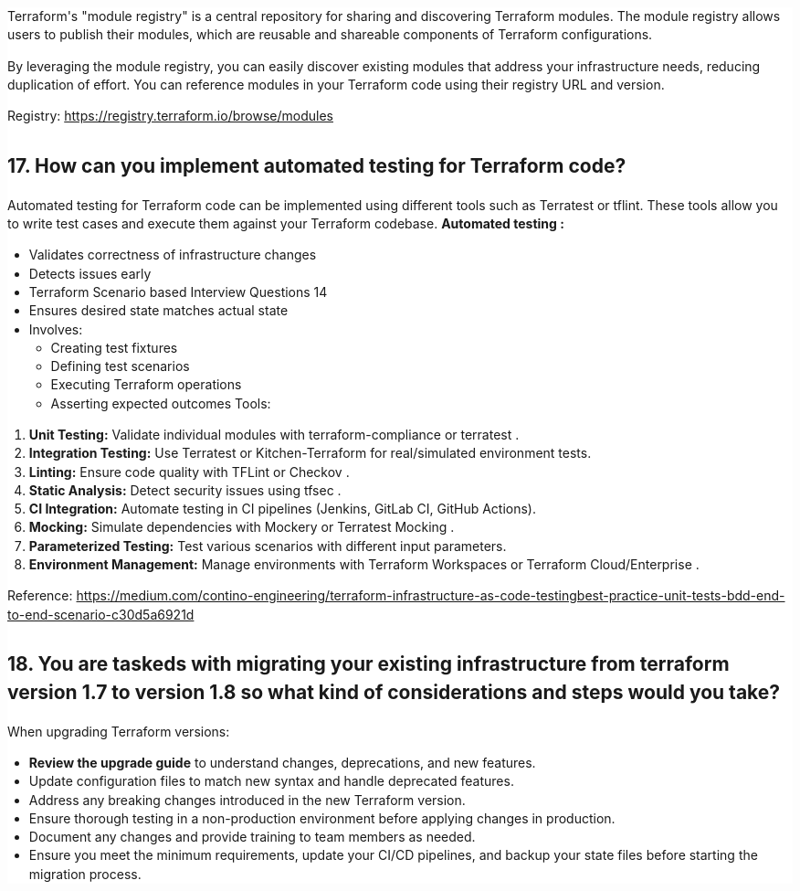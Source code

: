 Terraform's "module registry" is a central repository for sharing and discovering Terraform
modules. The module registry allows users to publish their modules, which are reusable and
shareable components of Terraform configurations.

By leveraging the module registry, you can easily discover existing modules that address your
infrastructure needs, reducing duplication of effort. You can reference modules in your Terraform
code using their registry URL and version.

Registry: https://registry.terraform.io/browse/modules

## 17. How can you implement automated testing for Terraform code?

Automated testing for Terraform code can be implemented using different tools such as Terratest
or tflint. These tools allow you to write test cases and execute them against your Terraform
codebase.
**Automated testing :**
* Validates correctness of infrastructure changes
* Detects issues early
* Terraform Scenario based Interview Questions 14
* Ensures desired state matches actual state
* Involves:
  - Creating test fixtures
  - Defining test scenarios
  - Executing Terraform operations
  - Asserting expected outcomes
Tools:
1. **Unit Testing:** Validate individual modules with terraform-compliance or terratest .
2. **Integration Testing:** Use Terratest or Kitchen-Terraform for real/simulated environment tests.
3. **Linting:** Ensure code quality with TFLint or Checkov .
4. **Static Analysis:** Detect security issues using tfsec .
5. **CI Integration:** Automate testing in CI pipelines (Jenkins, GitLab CI, GitHub Actions).
6. **Mocking:** Simulate dependencies with Mockery or Terratest Mocking .
7. **Parameterized Testing:** Test various scenarios with different input parameters.
8. **Environment Management:** Manage environments with Terraform Workspaces or Terraform
    Cloud/Enterprise .

Reference: https://medium.com/contino-engineering/terraform-infrastructure-as-code-testingbest-practice-unit-tests-bdd-end-to-end-scenario-c30d5a6921d


## 18. You are taskeds with migrating your existing infrastructure from terraform version 1.7 to version 1.8 so what kind of considerations and steps would you take?


When upgrading Terraform versions:
* **Review the upgrade guide** to understand changes, deprecations, and new features.
* Update configuration files to match new syntax and handle deprecated features.
* Address any breaking changes introduced in the new Terraform version.
* Ensure thorough testing in a non-production environment before applying changes in
  production.
* Document any changes and provide training to team members as needed.
* Ensure you meet the minimum requirements, update your CI/CD pipelines, and backup your state
  files before starting the migration process.

